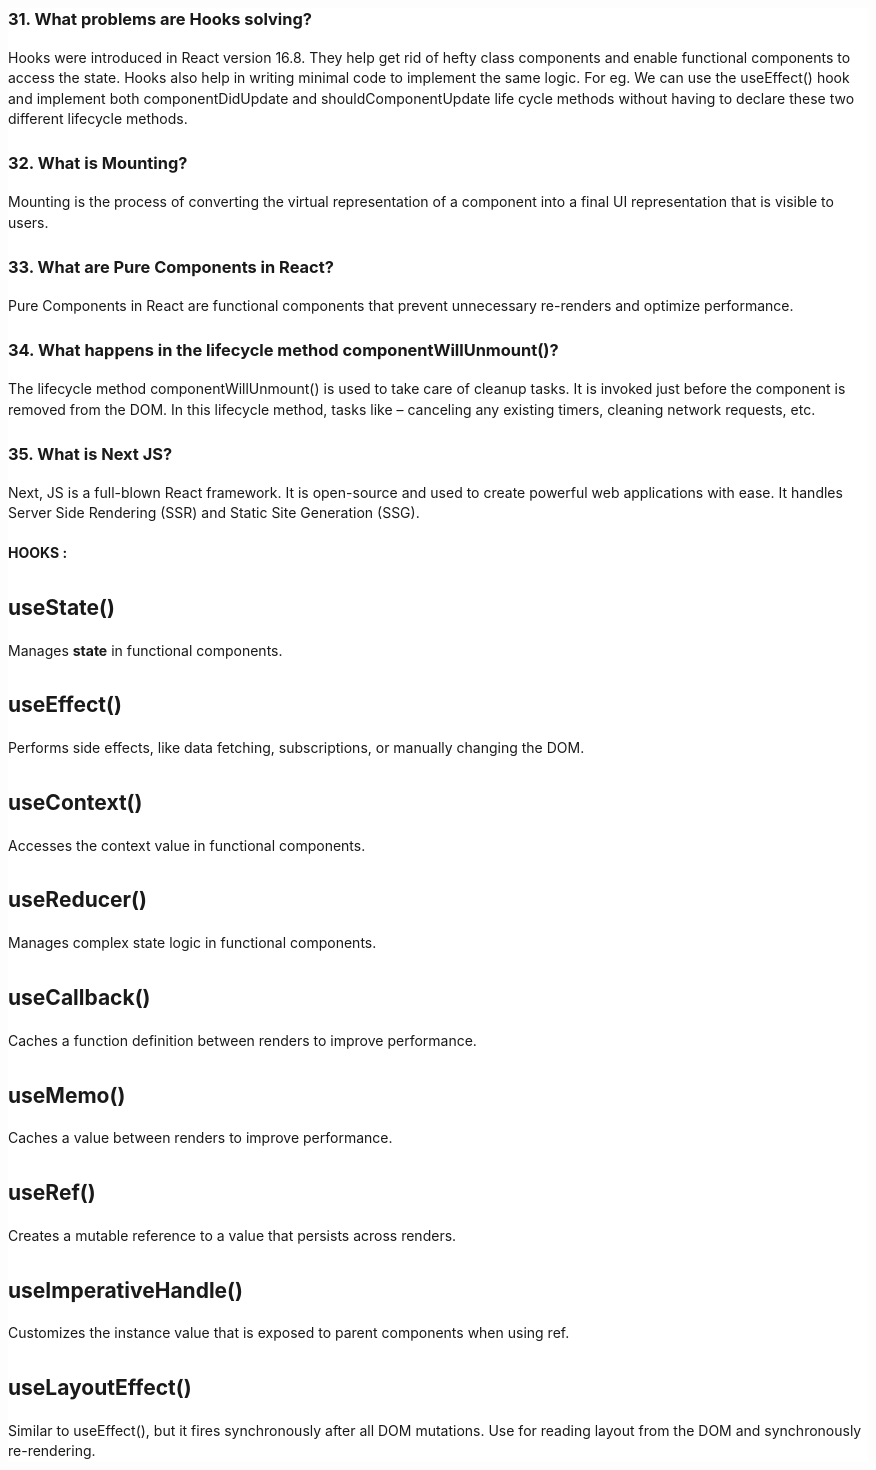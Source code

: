 ### 31. What problems are Hooks solving?
Hooks were introduced in React version 16.8. They help get rid of hefty class components and enable functional components to access the state. Hooks also help in writing minimal code to implement the same logic. For eg. We can use the useEffect() hook and implement both componentDidUpdate and shouldComponentUpdate life cycle methods without having to declare these two different lifecycle methods.

### 32. What is Mounting?
Mounting is the process of converting the virtual representation of a component into a final UI representation that is visible to users.

### 33. What are Pure Components in React?
Pure Components in React are functional components that prevent unnecessary re-renders and optimize performance.

### 34. What happens in the lifecycle method componentWillUnmount()?
The lifecycle method componentWillUnmount() is used to take care of cleanup tasks. It is invoked just before the component is removed from the DOM. In this lifecycle method, tasks like – canceling any existing timers, cleaning network requests, etc.

### 35. What is Next JS?
Next, JS is a full-blown React framework. It is open-source and used to create powerful web applications with ease. It handles Server Side Rendering (SSR) and Static Site Generation (SSG). 


#### HOOKS : 

## useState()
Manages **state** in functional components.

## useEffect()
Performs side effects, like data fetching, subscriptions, or manually changing the DOM.

## useContext()
Accesses the context value in functional components.

## useReducer()
Manages complex state logic in functional components.

## useCallback()
Caches a function definition between renders to improve performance.

## useMemo()
Caches a value between renders to improve performance.

## useRef()
Creates a mutable reference to a value that persists across renders.

## useImperativeHandle()
Customizes the instance value that is exposed to parent components when using ref.

## useLayoutEffect()
Similar to useEffect(), but it fires synchronously after all DOM mutations. Use for reading layout from the DOM and synchronously re-rendering.



